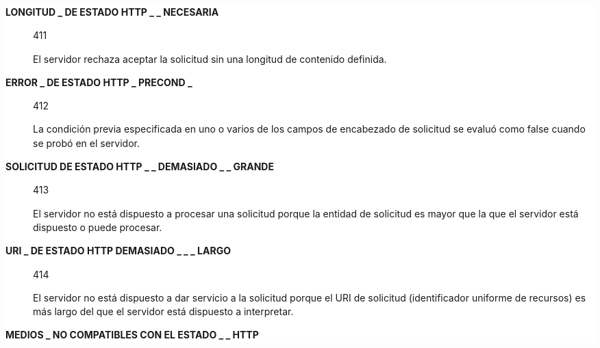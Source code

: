 
</dt> </dl> </dd> <dt>

<span id="HTTP_STATUS_LENGTH_REQUIRED"></span><span id="http_status_length_required"></span>**LONGITUD \_ DE ESTADO HTTP \_ \_ NECESARIA**
</dt> <dd> <dl> <dt>

411
</dt> <dt>



El servidor rechaza aceptar la solicitud sin una longitud de contenido definida.


</dt> </dl> </dd> <dt>

<span id="HTTP_STATUS_PRECOND_FAILED"></span><span id="http_status_precond_failed"></span>**ERROR \_ DE ESTADO HTTP \_ PRECOND \_**
</dt> <dd> <dl> <dt>

412
</dt> <dt>



La condición previa especificada en uno o varios de los campos de encabezado de solicitud se evaluó como false cuando se probó en el servidor.


</dt> </dl> </dd> <dt>

<span id="HTTP_STATUS_REQUEST_TOO_LARGE"></span><span id="http_status_request_too_large"></span>**SOLICITUD DE ESTADO HTTP \_ \_ DEMASIADO \_ \_ GRANDE**
</dt> <dd> <dl> <dt>

413
</dt> <dt>



El servidor no está dispuesto a procesar una solicitud porque la entidad de solicitud es mayor que la que el servidor está dispuesto o puede procesar.


</dt> </dl> </dd> <dt>

<span id="HTTP_STATUS_URI_TOO_LONG"></span><span id="http_status_uri_too_long"></span>**URI \_ DE ESTADO HTTP DEMASIADO \_ \_ \_ LARGO**
</dt> <dd> <dl> <dt>

414
</dt> <dt>



El servidor no está dispuesto a dar servicio a la solicitud porque el URI de solicitud (identificador uniforme de recursos) es más largo del que el servidor está dispuesto a interpretar.


</dt> </dl> </dd> <dt>

<span id="HTTP_STATUS_UNSUPPORTED_MEDIA"></span><span id="http_status_unsupported_media"></span>**MEDIOS \_ NO COMPATIBLES CON EL ESTADO \_ \_ HTTP**
</dt> <dd> <dl> <dt>
